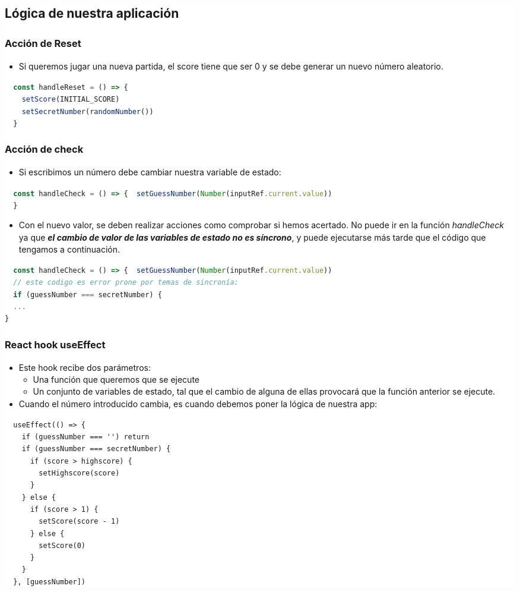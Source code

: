 ## Lógica de nuestra aplicación

### Acción de Reset
- Si queremos jugar una nueva partida, el score tiene que ser 0 y se debe generar un nuevo número aleatorio.

```js
  const handleReset = () => {
    setScore(INITIAL_SCORE)
    setSecretNumber(randomNumber())
  }
```

### Acción de check
- Si escribimos un número debe cambiar nuestra variable de estado:
```js
  const handleCheck = () => {  setGuessNumber(Number(inputRef.current.value))
  }
```

- Con el nuevo valor, se deben realizar acciones como comprobar si hemos acertado. No puede ir en la función *handleCheck* ya que ***el cambio de valor de las variables de estado no es síncrono***, y puede ejecutarse más tarde que el código que tengamos a continuación.
```js
  const handleCheck = () => {  setGuessNumber(Number(inputRef.current.value))
  // este codigo es error prone por temas de sincronía:
  if (guessNumber === secretNumber) {
  ...
}
```

### React hook useEffect
- Este hook recibe dos parámetros:
	- Una función que queremos que se ejecute
	- Un conjunto de variables de estado, tal que el cambio de alguna de ellas provocará que la función anterior se ejecute.
- Cuando el número introducido cambia, es cuando debemos poner la lógica de nuestra app:

```
  useEffect(() => {
    if (guessNumber === '') return
    if (guessNumber === secretNumber) {
      if (score > highscore) {
        setHighscore(score)
      }
    } else {
      if (score > 1) {
        setScore(score - 1)
      } else {
        setScore(0)
      }
    }
  }, [guessNumber])
```
